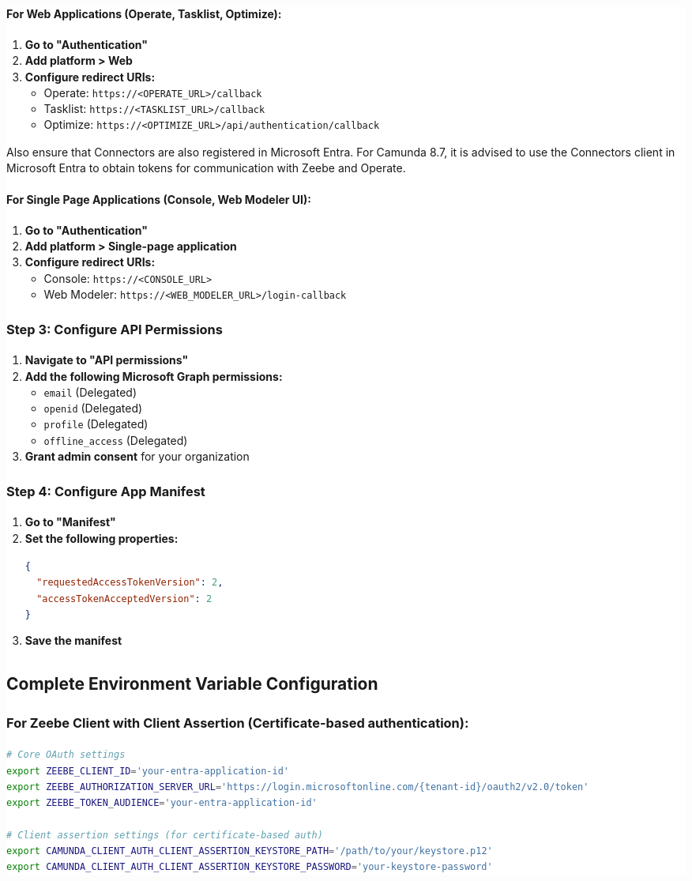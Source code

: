 #### For Web Applications (Operate, Tasklist, Optimize):

1. **Go to "Authentication"**
2. **Add platform > Web**
3. **Configure redirect URIs:**
   - Operate: `https://<OPERATE_URL>/callback`
   - Tasklist: `https://<TASKLIST_URL>/callback`
   - Optimize: `https://<OPTIMIZE_URL>/api/authentication/callback`

Also ensure that Connectors are also registered in Microsoft Entra.
For Camunda 8.7, it is advised to use the Connectors client in Microsoft Entra to obtain tokens for communication with Zeebe and Operate.

#### For Single Page Applications (Console, Web Modeler UI):

1. **Go to "Authentication"**
2. **Add platform > Single-page application**
3. **Configure redirect URIs:**
   - Console: `https://<CONSOLE_URL>`
   - Web Modeler: `https://<WEB_MODELER_URL>/login-callback`

### Step 3: Configure API Permissions

1. **Navigate to "API permissions"**
2. **Add the following Microsoft Graph permissions:**
   - `email` (Delegated)
   - `openid` (Delegated)
   - `profile` (Delegated)
   - `offline_access` (Delegated)
3. **Grant admin consent** for your organization

### Step 4: Configure App Manifest

1. **Go to "Manifest"**
2. **Set the following properties:**
   ```json
   {
     "requestedAccessTokenVersion": 2,
     "accessTokenAcceptedVersion": 2
   }
   ```
3. **Save the manifest**

## Complete Environment Variable Configuration

### For Zeebe Client with Client Assertion (Certificate-based authentication):

```bash
# Core OAuth settings
export ZEEBE_CLIENT_ID='your-entra-application-id'
export ZEEBE_AUTHORIZATION_SERVER_URL='https://login.microsoftonline.com/{tenant-id}/oauth2/v2.0/token'
export ZEEBE_TOKEN_AUDIENCE='your-entra-application-id'

# Client assertion settings (for certificate-based auth)
export CAMUNDA_CLIENT_AUTH_CLIENT_ASSERTION_KEYSTORE_PATH='/path/to/your/keystore.p12'
export CAMUNDA_CLIENT_AUTH_CLIENT_ASSERTION_KEYSTORE_PASSWORD='your-keystore-password'
```
